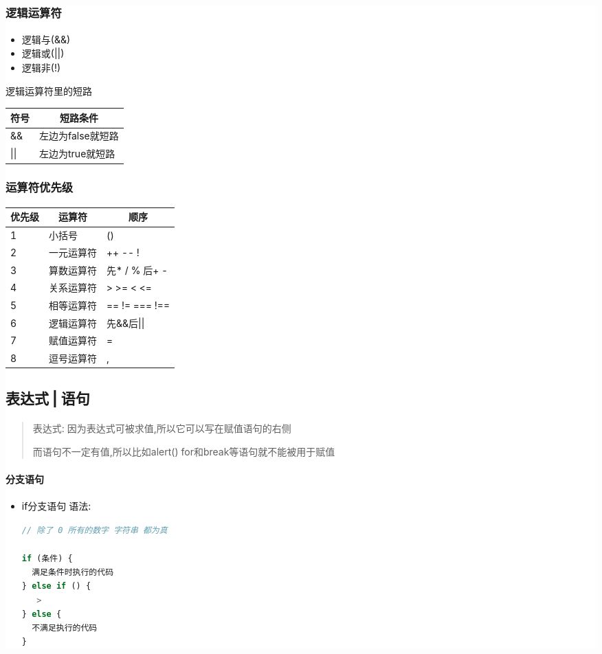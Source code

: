 
### 逻辑运算符
* 逻辑与(&&)
* 逻辑或(||)
* 逻辑非(!)

逻辑运算符里的短路

| 符号   | 短路条件        |
|------|-------------|
| &&   | 左边为false就短路 |
| \|\| | 左边为true就短路  |

### 运算符优先级

| 优先级 | 运算符   | 顺序            |
|-----|-------|---------------|
| 1   | 小括号   | ()            |
| 2   | 一元运算符 | ++ -- !       |
| 3   | 算数运算符 | 先* / % 后+ -   |
| 4   | 关系运算符 | \> >= < <=    |
| 5   | 相等运算符 | == != === !== |
| 6   | 逻辑运算符 | 先&&后\|\|      |
| 7   | 赋值运算符 | =             |
| 8   | 逗号运算符 | ,             |

## 表达式 | 语句

>表达式: 因为表达式可被求值,所以它可以写在赋值语句的右侧
>
>而语句不一定有值,所以比如alert() for和break等语句就不能被用于赋值

#### 分支语句
* if分支语句 语法:

    ~~~ javascript
    // 除了 0 所有的数字 字符串 都为真
    
    if (条件) {
      满足条件时执行的代码
    } else if () {
       >
    } else {
      不满足执行的代码
    }
    ~~~
